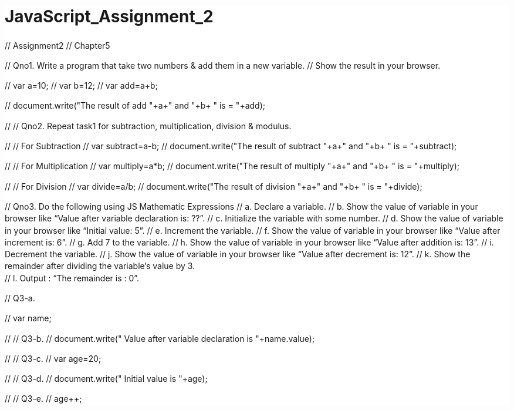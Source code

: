 # JavaScript_Assignment_2

// Assignment2
// Chapter5 

// Qno1. Write a program that take two numbers & add them in a new variable. 
// Show the result in your browser.  

// var a=10;
// var b=12;
// var add=a+b;

// document.write("The result of add "+a+" and "+b+ " is = "+add);

// // Qno2. Repeat task1 for subtraction, multiplication, division & modulus. 

// // For Subtraction
// var subtract=a-b;
// document.write("The result of subtract "+a+" and "+b+ " is = "+subtract);

// // For Multiplication
// var multiply=a*b;
// document.write("The result of multiply "+a+" and "+b+ " is = "+multiply);

// // For Division
// var divide=a/b;
// document.write("The result of division "+a+" and "+b+ " is = "+divide);


// Qno3. Do the following using JS Mathematic Expressions 
// a. Declare a variable. 
// b. Show the value of variable in your browser like “Value after variable declaration is: ??”. 
// c. Initialize the variable with some number. 
// d. Show the value of variable in your browser like “Initial value: 5”. 
// e. Increment the variable. 
// f. Show the value of variable in your browser like “Value after increment is: 6”. 
// g. Add 7 to the variable. 
// h. Show the value of variable in your browser like “Value after addition is: 13”. 
// i. Decrement the variable. 
// j. Show the value of variable in your browser like “Value after decrement is: 12”. 
// k. Show the remainder after dividing the variable’s value by 3.  
// l. Output : “The remainder is : 0”. 

// Q3-a.

// var name;

// // Q3-b.
// document.write(" Value after variable declaration is "+name.value);

// // Q3-c.
// var age=20;

// // Q3-d.
// document.write(" Initial value is "+age);

// // Q3-e.
//   age++;
